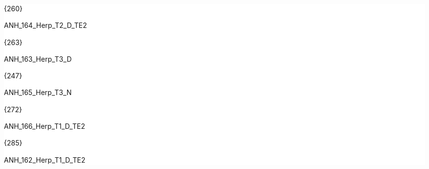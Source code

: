 </td>
<td style="text-align:left;">

{260}

</td>
</tr>
<tr>
<td style="text-align:left;">

ANH_164_Herp_T2_D_TE2

</td>
<td style="text-align:left;">

{263}

</td>
</tr>
<tr>
<td style="text-align:left;">

ANH_163_Herp_T3_D

</td>
<td style="text-align:left;">

{247}

</td>
</tr>
<tr>
<td style="text-align:left;">

ANH_165_Herp_T3_N

</td>
<td style="text-align:left;">

{272}

</td>
</tr>
<tr>
<td style="text-align:left;">

ANH_166_Herp_T1_D_TE2

</td>
<td style="text-align:left;">

{285}

</td>
</tr>
<tr>
<td style="text-align:left;">

ANH_162_Herp_T1_D_TE2
